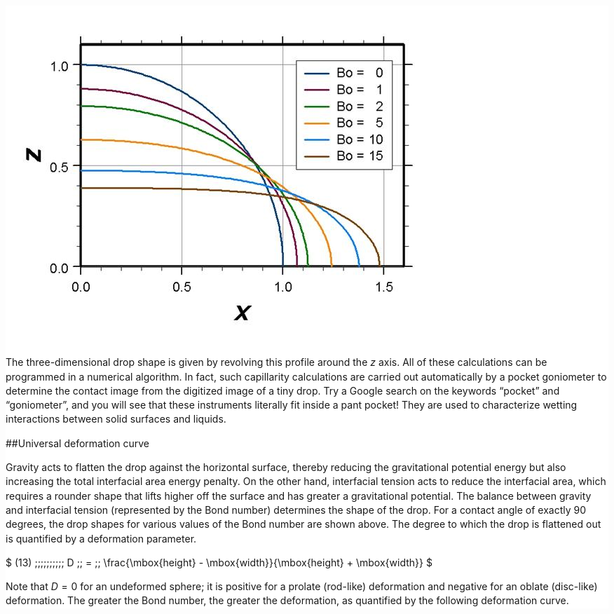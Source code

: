 ![](./Fig04.jpg)

The three-dimensional drop shape is given by revolving this profile around the $z$ axis. All of these calculations can be programmed in a numerical algorithm. In fact, such capillarity calculations are carried out automatically by a pocket goniometer to determine the contact image from the digitized image of a tiny drop. Try a Google search on the keywords “pocket” and “goniometer”, and you will see that these instruments literally fit inside a pant pocket! They are used to characterize wetting interactions between solid surfaces and liquids.

##Universal deformation curve

Gravity acts to flatten the drop against the horizontal surface, thereby reducing the gravitational potential energy but also increasing the total interfacial area energy penalty. On the other hand, interfacial tension acts to reduce the interfacial area, which requires a rounder shape that lifts higher off the surface and has greater a gravitational potential. The balance between gravity and interfacial tension (represented by the Bond number) determines the shape of the drop. For a contact angle of exactly 90 degrees, the drop shapes for various values of the Bond number are shown above. The degree to which the drop is flattened out is quantified by a deformation parameter. 

$
(13) \;\;\;\;\;\;\;\;\;\;
D \;\; = \;\; \frac{\mbox{height} - \mbox{width}}{\mbox{height} + \mbox{width}} 
$

Note that $D = 0$ for an undeformed sphere; it is positive for a prolate (rod-like) deformation and negative for an oblate (disc-like) deformation. The greater the Bond number, the greater the deformation, as quantified by the following deformation curve. 
